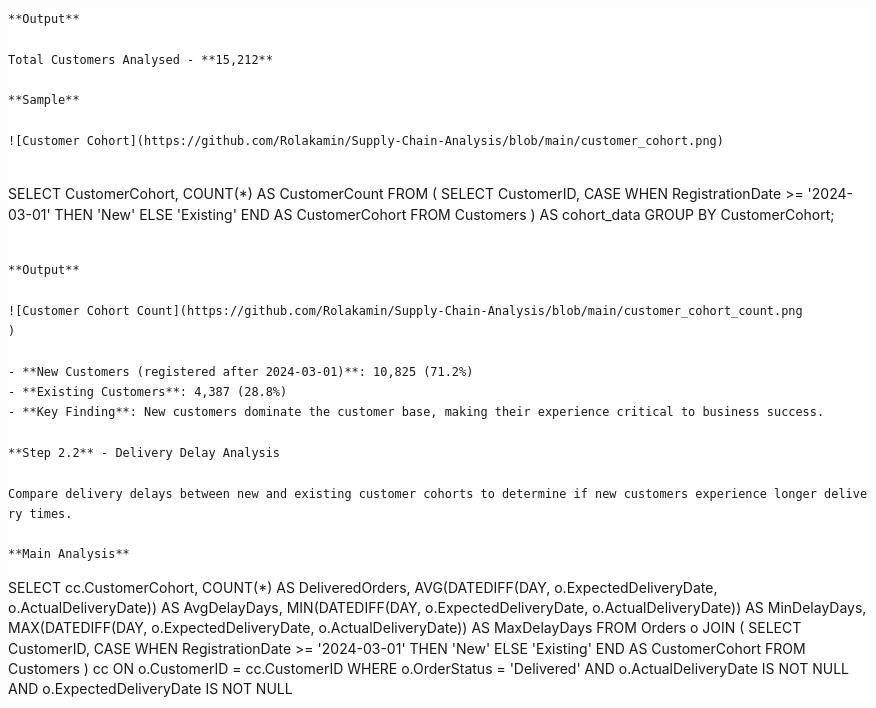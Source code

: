 ```
**Output**

Total Customers Analysed - **15,212**

**Sample**

![Customer Cohort](https://github.com/Rolakamin/Supply-Chain-Analysis/blob/main/customer_cohort.png)


```
SELECT 
    CustomerCohort, 
    COUNT(*) AS CustomerCount
FROM (
    SELECT 
        CustomerID,
        CASE 
            WHEN RegistrationDate >= '2024-03-01' THEN 'New'
            ELSE 'Existing' 
        END AS CustomerCohort
    FROM Customers
) AS cohort_data
GROUP BY CustomerCohort;
```

**Output**

![Customer Cohort Count](https://github.com/Rolakamin/Supply-Chain-Analysis/blob/main/customer_cohort_count.png
)

- **New Customers (registered after 2024-03-01)**: 10,825 (71.2%)
- **Existing Customers**: 4,387 (28.8%)
- **Key Finding**: New customers dominate the customer base, making their experience critical to business success.

**Step 2.2** - Delivery Delay Analysis

Compare delivery delays between new and existing customer cohorts to determine if new customers experience longer delivery times.

**Main Analysis**
```
SELECT 
    cc.CustomerCohort,
    COUNT(*) AS DeliveredOrders,
    AVG(DATEDIFF(DAY, o.ExpectedDeliveryDate, o.ActualDeliveryDate)) AS AvgDelayDays,
    MIN(DATEDIFF(DAY, o.ExpectedDeliveryDate, o.ActualDeliveryDate)) AS MinDelayDays,
    MAX(DATEDIFF(DAY, o.ExpectedDeliveryDate, o.ActualDeliveryDate)) AS MaxDelayDays
FROM Orders o
JOIN (
    SELECT 
        CustomerID,
        CASE 
            WHEN RegistrationDate >= '2024-03-01' THEN 'New'
            ELSE 'Existing' 
        END AS CustomerCohort
    FROM Customers
) cc ON o.CustomerID = cc.CustomerID
WHERE o.OrderStatus = 'Delivered'
  AND o.ActualDeliveryDate IS NOT NULL
  AND o.ExpectedDeliveryDate IS NOT NULL